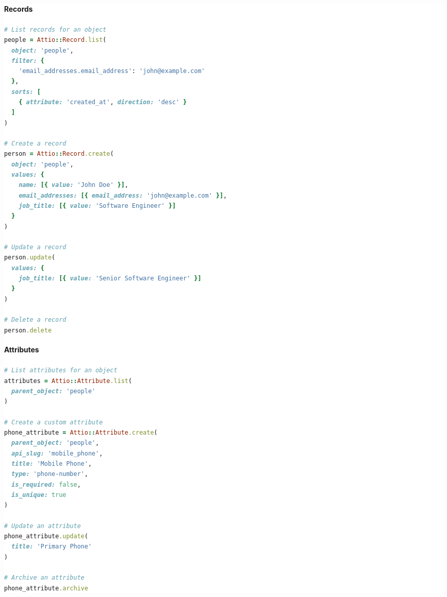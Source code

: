 #### Records

```ruby
# List records for an object
people = Attio::Record.list(
  object: 'people',
  filter: {
    'email_addresses.email_address': 'john@example.com'
  },
  sorts: [
    { attribute: 'created_at', direction: 'desc' }
  ]
)

# Create a record
person = Attio::Record.create(
  object: 'people',
  values: {
    name: [{ value: 'John Doe' }],
    email_addresses: [{ email_address: 'john@example.com' }],
    job_title: [{ value: 'Software Engineer' }]
  }
)

# Update a record
person.update(
  values: {
    job_title: [{ value: 'Senior Software Engineer' }]
  }
)

# Delete a record
person.delete
```

#### Attributes

```ruby
# List attributes for an object
attributes = Attio::Attribute.list(
  parent_object: 'people'
)

# Create a custom attribute
phone_attribute = Attio::Attribute.create(
  parent_object: 'people',
  api_slug: 'mobile_phone',
  title: 'Mobile Phone',
  type: 'phone-number',
  is_required: false,
  is_unique: true
)

# Update an attribute
phone_attribute.update(
  title: 'Primary Phone'
)

# Archive an attribute
phone_attribute.archive
```
